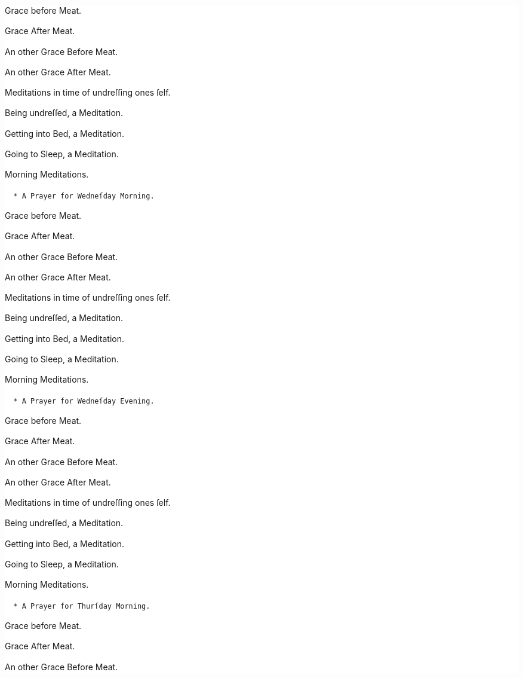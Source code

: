 Grace before Meat.

Grace After Meat.

An other Grace Before Meat.

An other Grace After Meat.

Meditations in time of undreſſing ones ſelf.

Being undreſſed, a Meditation.

Getting into Bed, a Meditation.

Going to Sleep, a Meditation.

Morning Meditations.

      * A Prayer for Wedneſday Morning.

Grace before Meat.

Grace After Meat.

An other Grace Before Meat.

An other Grace After Meat.

Meditations in time of undreſſing ones ſelf.

Being undreſſed, a Meditation.

Getting into Bed, a Meditation.

Going to Sleep, a Meditation.

Morning Meditations.

      * A Prayer for Wedneſday Evening.

Grace before Meat.

Grace After Meat.

An other Grace Before Meat.

An other Grace After Meat.

Meditations in time of undreſſing ones ſelf.

Being undreſſed, a Meditation.

Getting into Bed, a Meditation.

Going to Sleep, a Meditation.

Morning Meditations.

      * A Prayer for Thurſday Morning.

Grace before Meat.

Grace After Meat.

An other Grace Before Meat.
